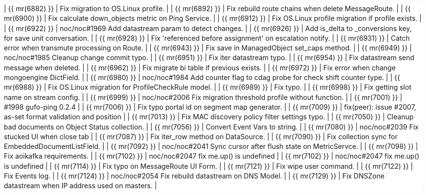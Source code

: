 | {{ mr(6882) }} | Fix migration to OS.Linux profile.                                                       |
| {{ mr(6892) }} | Fix rebuild route chains when delete MessageRoute.                                       |
| {{ mr(6900) }} | Fix calculate down_objects metric on Ping Service.                                       |
| {{ mr(6912) }} | Fix OS.Linux profile migration if profile exists.                                        |
| {{ mr(6922) }} | noc/noc#1969 Add datastream param to detect changes.                                     |
| {{ mr(6926) }} | Add is_delta to _conversions key, for save unit conversation.                            |
| {{ mr(6928) }} | Fix 'referenced before assignment' on escalation notify.                                 |
| {{ mr(6931) }} | Catch error when transmute processing on Route.                                          |
| {{ mr(6943) }} | Fix save in ManagedObject set_caps method.                                               |
| {{ mr(6949) }} | noc/noc#1985 Cleanup change commit typo.                                                 |
| {{ mr(6951) }} | Fix iter datastream typo.                                                                |
| {{ mr(6954) }} | Fix datastream send message when deleted.                                                |
| {{ mr(6962) }} | Fix migrate bi table if previous exists.                                                 |
| {{ mr(6972) }} | Fix error when change mongoengine DictField.                                             |
| {{ mr(6980) }} | noc/noc#1984 Add counter flag to cdag probe for check shift counter type.                |
| {{ mr(6988) }} | Fix OS.Linux migration for ProfileCheckRule model.                                       |
| {{ mr(6989) }} | Fix typo.                                                                                |
| {{ mr(6998) }} | Fix getting slot name on stream config.                                                  |
| {{ mr(6999) }} | noc/noc#2006 Fix migration threshold profile without function.                           |
| {{ mr(7001) }} | #1998 gufo-ping 0.2.4                                                                    |
| {{ mr(7006) }} | Fix typo portal id on segment map generator.                                             |
| {{ mr(7009) }} | fix(peer): issue #2007, as-set format validation and position                            |
| {{ mr(7013) }} | Fix MAC discovery policy filter settings typo.                                           |
| {{ mr(7050) }} | Cleanup bad documents on Object Status collection.                                       |
| {{ mr(7056) }} | Convert Event Vars to string.                                                            |
| {{ mr(7080) }} | noc/noc#2039 Fix stucked UI when close tab                                               |
| {{ mr(7087) }} | Fix iter_row method on DataSource.                                                       |
| {{ mr(7090) }} | Fix collection sync for EmbeddedDocumentListField.                                       |
| {{ mr(7092) }} | noc/noc#2041 Sync cursor after flush state on MetricServce.                              |
| {{ mr(7098) }} | Fix aoikafka requirements.                                                               |
| {{ mr(7102) }} | noc/noc#2047 fix me.up() is undefined                                                    |
| {{ mr(7102) }} | noc/noc#2047 fix me.up() is undefined                                                    |
| {{ mr(7114) }} | Fix typo on MessageRoute UI Form.                                                        |
| {{ mr(7121) }} | Fix wipe user command.                                                                   |
| {{ mr(7122) }} | Fix Events log.                                                                          |
| {{ mr(7124) }} | noc/noc#2054 Fix rebuild datastream on DNS Model.                                        |
| {{ mr(7129) }} | Fix DNSZone datastream when IP address used on masters.                                  |